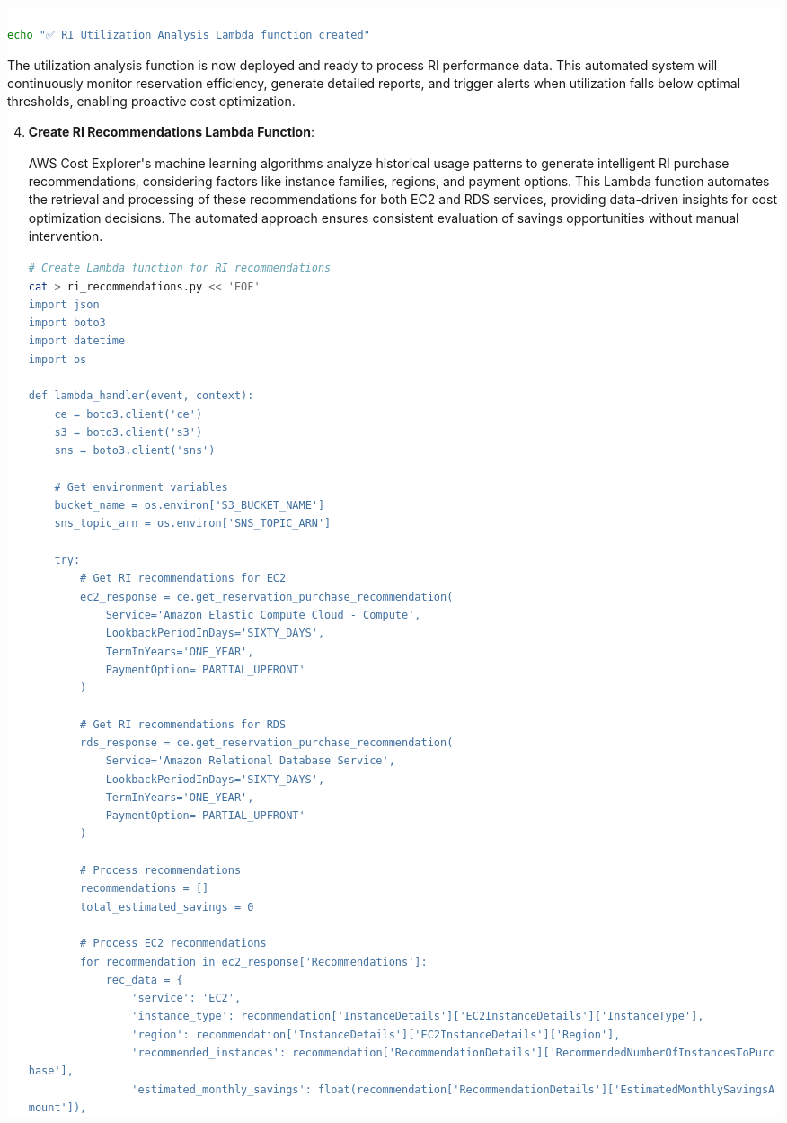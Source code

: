    ```bash
   
   echo "✅ RI Utilization Analysis Lambda function created"
   ```

   The utilization analysis function is now deployed and ready to process RI performance data. This automated system will continuously monitor reservation efficiency, generate detailed reports, and trigger alerts when utilization falls below optimal thresholds, enabling proactive cost optimization.

4. **Create RI Recommendations Lambda Function**:

   AWS Cost Explorer's machine learning algorithms analyze historical usage patterns to generate intelligent RI purchase recommendations, considering factors like instance families, regions, and payment options. This Lambda function automates the retrieval and processing of these recommendations for both EC2 and RDS services, providing data-driven insights for cost optimization decisions. The automated approach ensures consistent evaluation of savings opportunities without manual intervention.

   ```bash
   # Create Lambda function for RI recommendations
   cat > ri_recommendations.py << 'EOF'
   import json
   import boto3
   import datetime
   import os
   
   def lambda_handler(event, context):
       ce = boto3.client('ce')
       s3 = boto3.client('s3')
       sns = boto3.client('sns')
       
       # Get environment variables
       bucket_name = os.environ['S3_BUCKET_NAME']
       sns_topic_arn = os.environ['SNS_TOPIC_ARN']
       
       try:
           # Get RI recommendations for EC2
           ec2_response = ce.get_reservation_purchase_recommendation(
               Service='Amazon Elastic Compute Cloud - Compute',
               LookbackPeriodInDays='SIXTY_DAYS',
               TermInYears='ONE_YEAR',
               PaymentOption='PARTIAL_UPFRONT'
           )
           
           # Get RI recommendations for RDS
           rds_response = ce.get_reservation_purchase_recommendation(
               Service='Amazon Relational Database Service',
               LookbackPeriodInDays='SIXTY_DAYS',
               TermInYears='ONE_YEAR',
               PaymentOption='PARTIAL_UPFRONT'
           )
           
           # Process recommendations
           recommendations = []
           total_estimated_savings = 0
           
           # Process EC2 recommendations
           for recommendation in ec2_response['Recommendations']:
               rec_data = {
                   'service': 'EC2',
                   'instance_type': recommendation['InstanceDetails']['EC2InstanceDetails']['InstanceType'],
                   'region': recommendation['InstanceDetails']['EC2InstanceDetails']['Region'],
                   'recommended_instances': recommendation['RecommendationDetails']['RecommendedNumberOfInstancesToPurchase'],
                   'estimated_monthly_savings': float(recommendation['RecommendationDetails']['EstimatedMonthlySavingsAmount']),
   ```